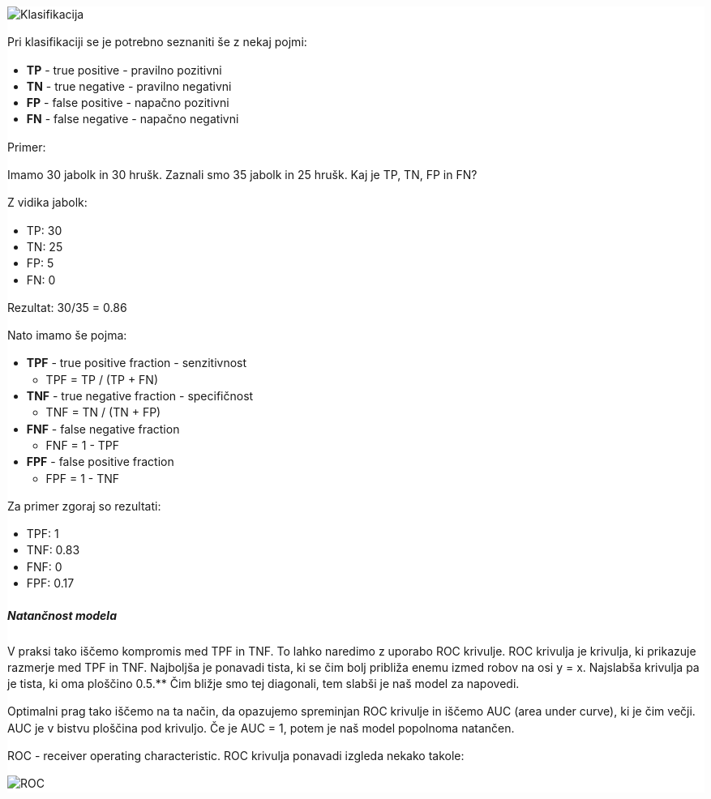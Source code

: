 ![Klasifikacija](https://davidblog.si/wp-content/uploads/2023/05/Screenshot-2023-05-25-201540.png)

[//]: # (Vir: Predavanja)

Pri klasifikaciji se je potrebno seznaniti še z nekaj pojmi:

- **TP** - true positive - pravilno pozitivni
- **TN** - true negative - pravilno negativni
- **FP** - false positive - napačno pozitivni
- **FN** - false negative - napačno negativni

Primer:

Imamo 30 jabolk in 30 hrušk. Zaznali smo 35 jabolk in 25 hrušk. Kaj je TP, TN, FP in FN?

Z vidika jabolk:

- TP: 30
- TN: 25
- FP: 5
- FN: 0

Rezultat: 30/35 = 0.86

Nato imamo še pojma:

- **TPF** - true positive fraction - senzitivnost
    - TPF = TP / (TP + FN)
- **TNF** - true negative fraction - specifičnost
    - TNF = TN / (TN + FP)
- **FNF** - false negative fraction
    - FNF = 1 - TPF
- **FPF** - false positive fraction
    - FPF = 1 - TNF

Za primer zgoraj so rezultati:

- TPF: 1
- TNF: 0.83
- FNF: 0
- FPF: 0.17

##### Natančnost modela

V praksi tako iščemo kompromis med TPF in TNF. To lahko naredimo z uporabo ROC krivulje.
ROC krivulja je krivulja, ki prikazuje razmerje med TPF in TNF. Najboljša je ponavadi tista,
ki se čim bolj približa enemu izmed robov na osi y = x. Najslabša krivulja pa je tista,
ki oma ploščino 0.5.** Čim bližje smo tej diagonali, tem slabši je naš model za
napovedi.

Optimalni prag tako iščemo na ta način, da opazujemo spreminjan ROC krivulje in iščemo
AUC (area under curve), ki je čim večji. AUC je v bistvu ploščina pod krivuljo. Če je
AUC = 1, potem je naš model popolnoma natančen.

ROC - receiver operating characteristic. ROC krivulja ponavadi izgleda nekako takole:

![ROC](https://upload.wikimedia.org/wikipedia/commons/thumb/3/36/ROC_space-2.png/800px-ROC_space-2.png)

[//]: # (Vir: Wikipedia)


[//]: # (TODO: Napiši vsebino za to poglavje)